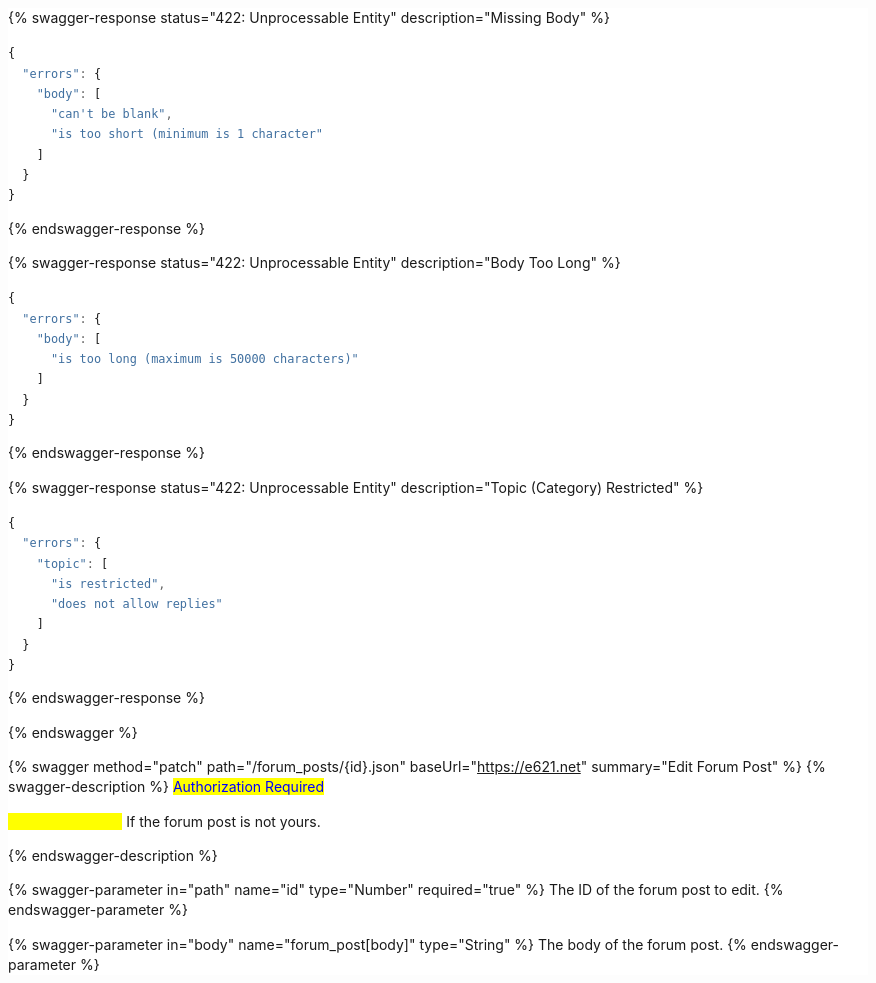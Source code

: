{% swagger-response status="422: Unprocessable Entity" description="Missing Body" %}
```javascript
{
  "errors": {
    "body": [
      "can't be blank",
      "is too short (minimum is 1 character"
    ]
  }
}
```
{% endswagger-response %}

{% swagger-response status="422: Unprocessable Entity" description="Body Too Long" %}
```javascript
{
  "errors": {
    "body": [
      "is too long (maximum is 50000 characters)"
    ]
  }
}
```
{% endswagger-response %}

{% swagger-response status="422: Unprocessable Entity" description="Topic (Category) Restricted" %}
```javascript
{
  "errors": {
    "topic": [
      "is restricted",
      "does not allow replies"
    ]
  }
}
```
{% endswagger-response %}

{% endswagger %}

{% swagger method="patch" path="/forum_posts/{id}.json" baseUrl="https://e621.net" summary="Edit Forum Post" %}
{% swagger-description %}
<mark style="color:blue;">Authorization Required</mark>

<mark style="color:yellow;">Admin+ Required</mark> If the forum post is not yours.

{% endswagger-description %}

{% swagger-parameter in="path" name="id" type="Number" required="true" %}
The ID of the forum post to edit.
{% endswagger-parameter %}

{% swagger-parameter in="body" name="forum_post[body]" type="String" %}
The body of the forum post.
{% endswagger-parameter %}

